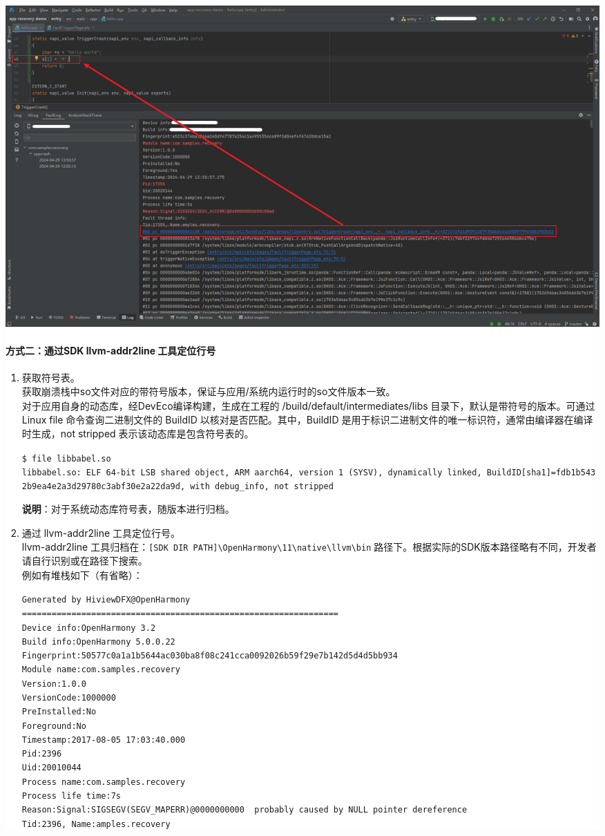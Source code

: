 ![cppcrash-addr2line1](figures/cppcrash_image_002.png)

#### 方式二：通过SDK llvm-addr2line 工具定位行号

1. 获取符号表。  
    获取崩溃栈中so文件对应的带符号版本，保证与应用/系统内运行时的so文件版本一致。  
    对于应用自身的动态库，经DevEco编译构建，生成在工程的 /build/default/intermediates/libs 目录下，默认是带符号的版本。可通过Linux file 命令查询二进制文件的 BuildID 以核对是否匹配。其中，BuildID 是用于标识二进制文件的唯一标识符，通常由编译器在编译时生成，not stripped 表示该动态库是包含符号表的。

    ```text
    $ file libbabel.so
    libbabel.so: ELF 64-bit LSB shared object, ARM aarch64, version 1 (SYSV), dynamically linked, BuildID[sha1]=fdb1b5432b9ea4e2a3d29780c3abf30e2a22da9d, with debug_info, not stripped
    ```

    **说明**：对于系统动态库符号表，随版本进行归档。

2. 通过 llvm-addr2line 工具定位行号。  
    llvm-addr2line 工具归档在：`[SDK DIR PATH]\OpenHarmony\11\native\llvm\bin` 路径下。根据实际的SDK版本路径略有不同，开发者请自行识别或在路径下搜索。  
    例如有堆栈如下（有省略）：

    ```text
    Generated by HiviewDFX@OpenHarmony
    ================================================================
    Device info:OpenHarmony 3.2
    Build info:OpenHarmony 5.0.0.22
    Fingerprint:50577c0a1a1b5644ac030ba8f08c241cca0092026b59f29e7b142d5d4d5bb934
    Module name:com.samples.recovery
    Version:1.0.0
    VersionCode:1000000
    PreInstalled:No
    Foreground:No
    Timestamp:2017-08-05 17:03:40.000
    Pid:2396
    Uid:20010044
    Process name:com.samples.recovery
    Process life time:7s
    Reason:Signal:SIGSEGV(SEGV_MAPERR)@0000000000  probably caused by NULL pointer dereference
    Tid:2396, Name:amples.recovery